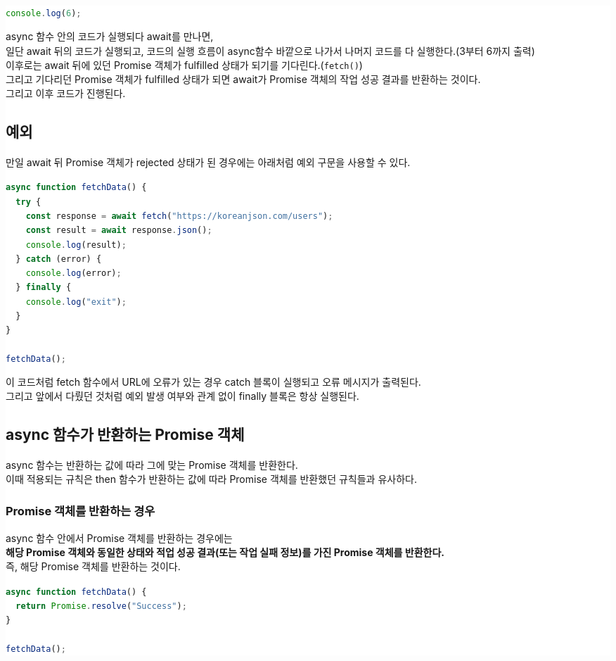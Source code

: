 ```javascript
console.log(6);
```

async 함수 안의 코드가 실행되다 await를 만나면,  
일단 await 뒤의 코드가 실행되고, 코드의 실행 흐름이 async함수 바깥으로 나가서 나머지 코드를 다 실행한다.(3부터 6까지 출력)  
이후로는 await 뒤에 있던 Promise 객체가 fulfilled 상태가 되기를 기다린다.(`fetch()`)  
그리고 기다리던 Promise 객체가 fulfilled 상태가 되면 await가 Promise 객체의 작업 성공 결과를 반환하는 것이다.  
그리고 이후 코드가 진행된다.  

## 예외

만일 await 뒤 Promise 객체가 rejected 상태가 된 경우에는 아래처럼 예외 구문을 사용할 수 있다.  

```javascript
async function fetchData() {
  try {
    const response = await fetch("https://koreanjson.com/users");
    const result = await response.json();
    console.log(result);
  } catch (error) {
    console.log(error);
  } finally {
    console.log("exit");
  }
}

fetchData();
```

이 코드처럼 fetch 함수에서 URL에 오류가 있는 경우 catch 블록이 실행되고 오류 메시지가 출력된다.  
그리고 앞에서 다뤘던 것처럼 예외 발생 여부와 관계 없이 finally 블록은 항상 실행된다.  

## async 함수가 반환하는 Promise 객체

async 함수는 반환하는 값에 따라 그에 맞는 Promise 객체를 반환한다.  
이때 적용되는 규칙은 then 함수가 반환하는 값에 따라 Promise 객체를 반환했던 규칙들과 유사하다.  

### Promise 객체를 반환하는 경우

async 함수 안에서 Promise 객체를 반환하는 경우에는  
**해당 Promise 객체와 동일한 상태와 적업 성공 결과(또는 작업 실패 정보)를 가진 Promise 객체를 반환한다.**  
즉, 해당 Promise 객체를 반환하는 것이다.  

```javascript
async function fetchData() {
  return Promise.resolve("Success");
}

fetchData();
```
